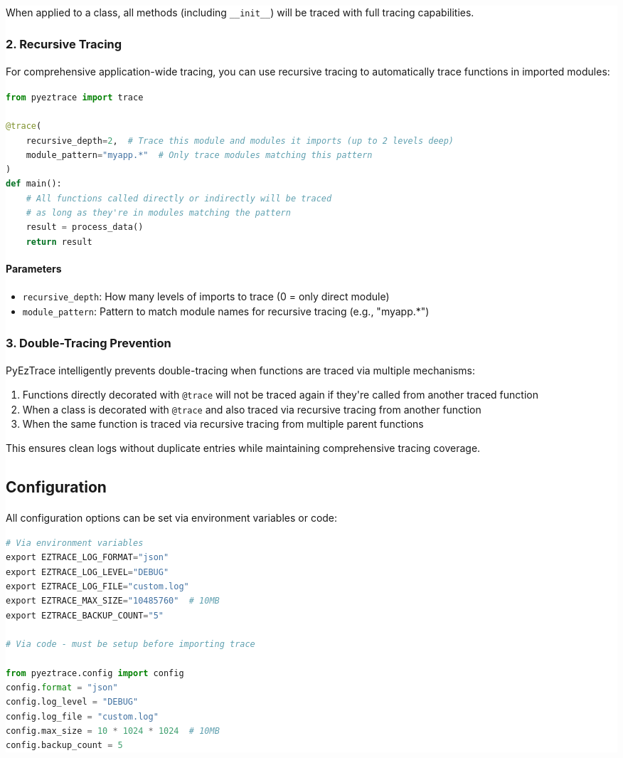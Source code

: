 When applied to a class, all methods (including `__init__`) will be traced with full tracing capabilities.

### 2. Recursive Tracing

For comprehensive application-wide tracing, you can use recursive tracing to automatically trace functions in imported modules:

```python
from pyeztrace import trace

@trace(
    recursive_depth=2,  # Trace this module and modules it imports (up to 2 levels deep)
    module_pattern="myapp.*"  # Only trace modules matching this pattern
)
def main():
    # All functions called directly or indirectly will be traced
    # as long as they're in modules matching the pattern
    result = process_data()
    return result
```

#### Parameters

- `recursive_depth`: How many levels of imports to trace (0 = only direct module)
- `module_pattern`: Pattern to match module names for recursive tracing (e.g., "myapp.*")

### 3. Double-Tracing Prevention

PyEzTrace intelligently prevents double-tracing when functions are traced via multiple mechanisms:

1. Functions directly decorated with `@trace` will not be traced again if they're called from another traced function
2. When a class is decorated with `@trace` and also traced via recursive tracing from another function
3. When the same function is traced via recursive tracing from multiple parent functions

This ensures clean logs without duplicate entries while maintaining comprehensive tracing coverage.

## Configuration

All configuration options can be set via environment variables or code:

```python
# Via environment variables
export EZTRACE_LOG_FORMAT="json"
export EZTRACE_LOG_LEVEL="DEBUG"
export EZTRACE_LOG_FILE="custom.log"
export EZTRACE_MAX_SIZE="10485760"  # 10MB
export EZTRACE_BACKUP_COUNT="5"

# Via code - must be setup before importing trace

from pyeztrace.config import config
config.format = "json"
config.log_level = "DEBUG"
config.log_file = "custom.log"
config.max_size = 10 * 1024 * 1024  # 10MB
config.backup_count = 5
```
